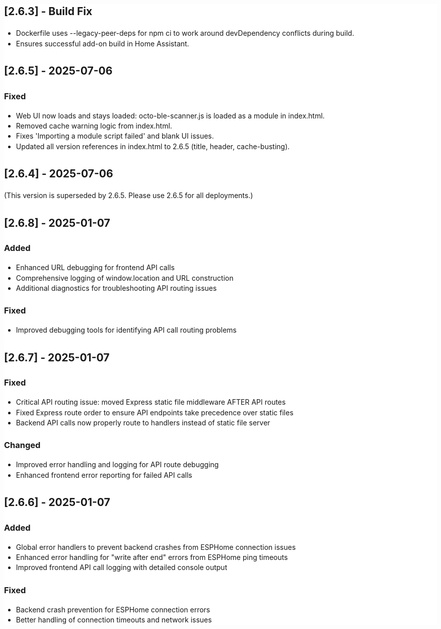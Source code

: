 ## [2.6.3] - Build Fix
- Dockerfile uses --legacy-peer-deps for npm ci to work around devDependency conflicts during build.
- Ensures successful add-on build in Home Assistant.

## [2.6.5] - 2025-07-06
### Fixed
- Web UI now loads and stays loaded: octo-ble-scanner.js is loaded as a module in index.html.
- Removed cache warning logic from index.html.
- Fixes 'Importing a module script failed' and blank UI issues.
- Updated all version references in index.html to 2.6.5 (title, header, cache-busting).

## [2.6.4] - 2025-07-06
(This version is superseded by 2.6.5. Please use 2.6.5 for all deployments.)

## [2.6.8] - 2025-01-07
### Added
- Enhanced URL debugging for frontend API calls
- Comprehensive logging of window.location and URL construction
- Additional diagnostics for troubleshooting API routing issues

### Fixed
- Improved debugging tools for identifying API call routing problems

## [2.6.7] - 2025-01-07
### Fixed
- Critical API routing issue: moved Express static file middleware AFTER API routes
- Fixed Express route order to ensure API endpoints take precedence over static files
- Backend API calls now properly route to handlers instead of static file server

### Changed
- Improved error handling and logging for API route debugging
- Enhanced frontend error reporting for failed API calls

## [2.6.6] - 2025-01-07
### Added
- Global error handlers to prevent backend crashes from ESPHome connection issues
- Enhanced error handling for "write after end" errors from ESPHome ping timeouts
- Improved frontend API call logging with detailed console output

### Fixed
- Backend crash prevention for ESPHome connection errors
- Better handling of connection timeouts and network issues
